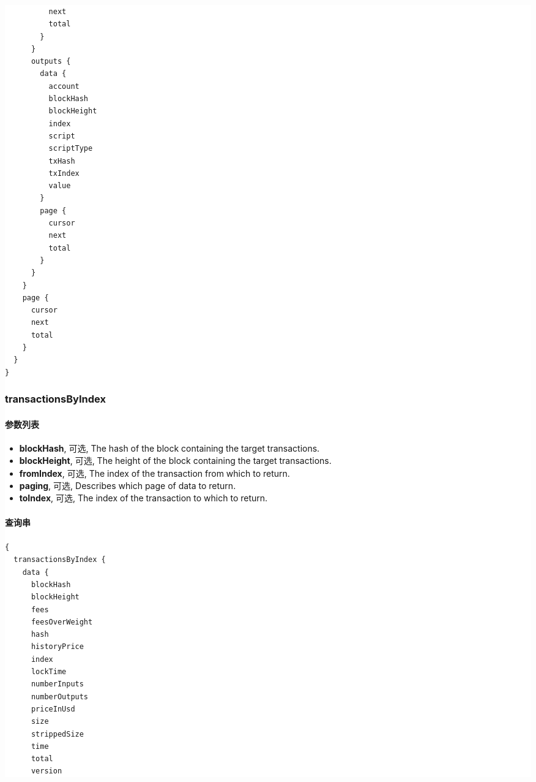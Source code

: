 ```graphql
          next
          total
        }
      }
      outputs {
        data {
          account
          blockHash
          blockHeight
          index
          script
          scriptType
          txHash
          txIndex
          value
        }
        page {
          cursor
          next
          total
        }
      }
    }
    page {
      cursor
      next
      total
    }
  }
}
```

### transactionsByIndex

#### 参数列表

* **blockHash**, 可选, The hash of the block containing the target transactions.
* **blockHeight**, 可选, The height of the block containing the target transactions.
* **fromIndex**, 可选, The index of the transaction from which to return.
* **paging**, 可选, Describes which page of data to return.
* **toIndex**, 可选, The index of the transaction to which to return.

#### 查询串

```graphql
{
  transactionsByIndex {
    data {
      blockHash
      blockHeight
      fees
      feesOverWeight
      hash
      historyPrice
      index
      lockTime
      numberInputs
      numberOutputs
      priceInUsd
      size
      strippedSize
      time
      total
      version
```